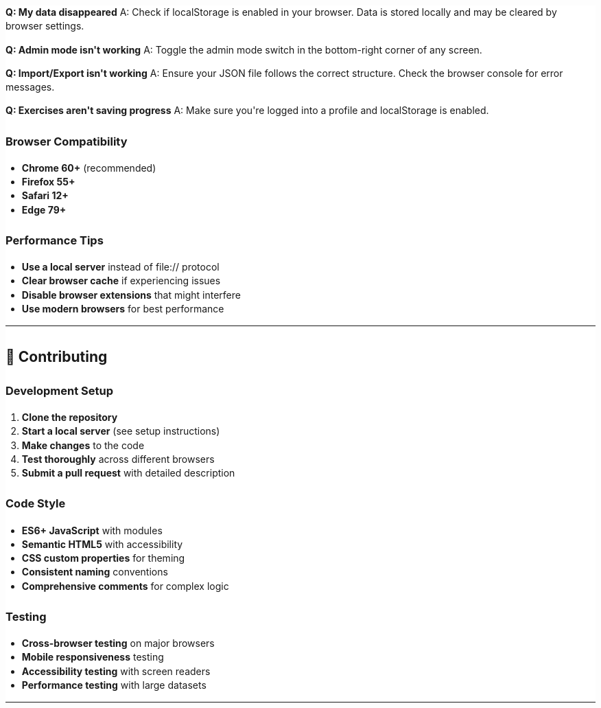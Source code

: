 **Q: My data disappeared**
A: Check if localStorage is enabled in your browser. Data is stored locally and may be cleared by browser settings.

**Q: Admin mode isn't working**
A: Toggle the admin mode switch in the bottom-right corner of any screen.

**Q: Import/Export isn't working**
A: Ensure your JSON file follows the correct structure. Check the browser console for error messages.

**Q: Exercises aren't saving progress**
A: Make sure you're logged into a profile and localStorage is enabled.

### Browser Compatibility
- **Chrome 60+** (recommended)
- **Firefox 55+**
- **Safari 12+**
- **Edge 79+**

### Performance Tips
- **Use a local server** instead of file:// protocol
- **Clear browser cache** if experiencing issues
- **Disable browser extensions** that might interfere
- **Use modern browsers** for best performance

---

## 🤝 Contributing

### Development Setup
1. **Clone the repository**
2. **Start a local server** (see setup instructions)
3. **Make changes** to the code
4. **Test thoroughly** across different browsers
5. **Submit a pull request** with detailed description

### Code Style
- **ES6+ JavaScript** with modules
- **Semantic HTML5** with accessibility
- **CSS custom properties** for theming
- **Consistent naming** conventions
- **Comprehensive comments** for complex logic

### Testing
- **Cross-browser testing** on major browsers
- **Mobile responsiveness** testing
- **Accessibility testing** with screen readers
- **Performance testing** with large datasets

---
